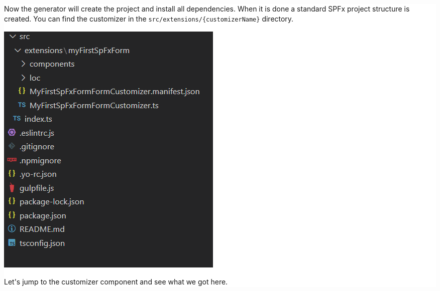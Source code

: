 Now the generator will create the project and install all dependencies. When it is done a standard SPFx project structure is created. You can find the customizer in the `src/extensions/{customizerName}` directory.

![Project structure](images/project_structure.png#center)

Let's jump to the customizer component and see what we got here.
